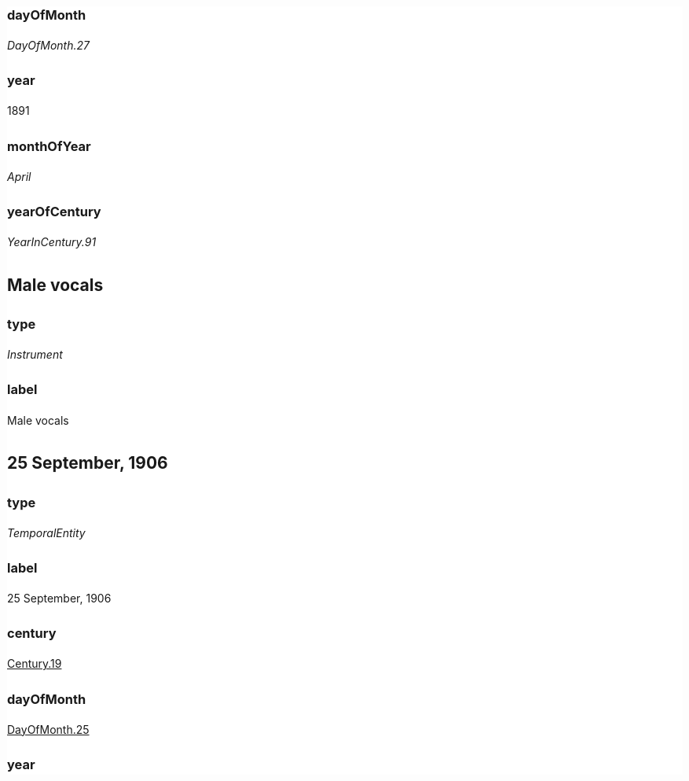 ### dayOfMonth


*DayOfMonth.27*

### year


1891

### monthOfYear


*April*

### yearOfCentury


*YearInCentury.91*

## Male vocals

### type


*Instrument*

### label


Male vocals

## 25 September, 1906

### type


*TemporalEntity*

### label


25 September, 1906

### century


[Century.19](#Century.19)

### dayOfMonth


[DayOfMonth.25](#DayOfMonth.25)

### year
